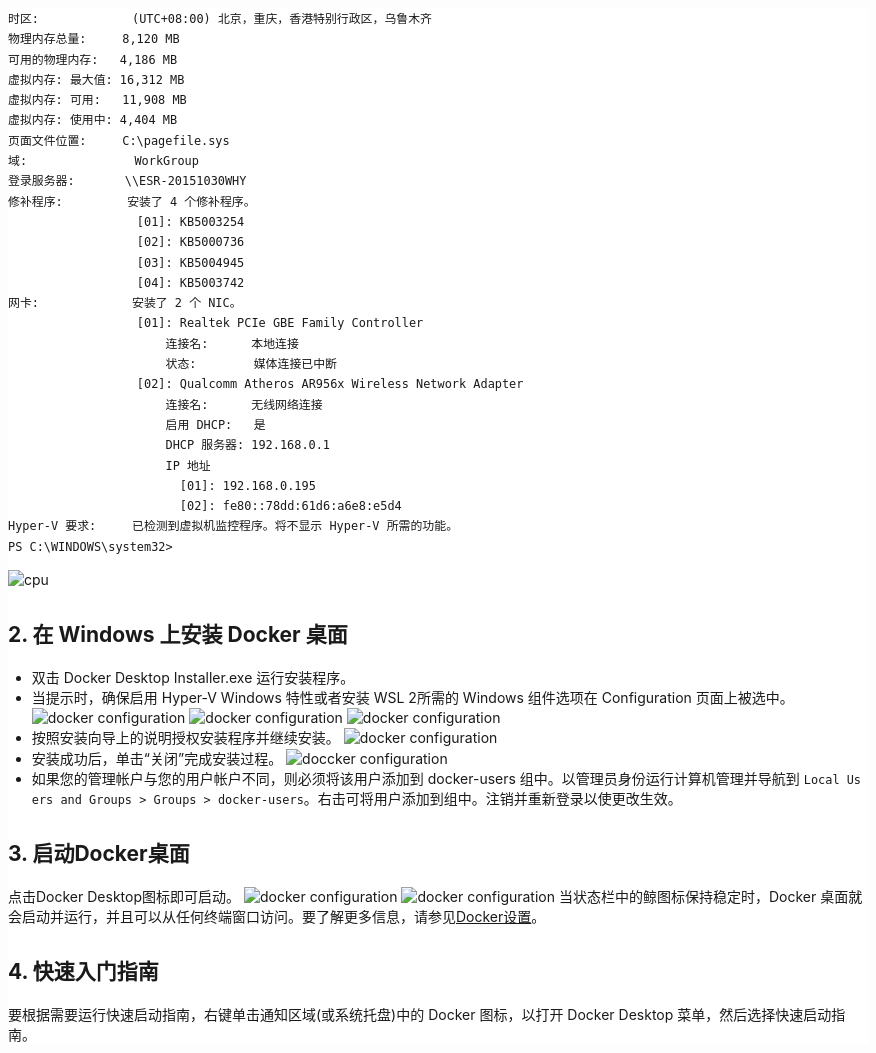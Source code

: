 ```
时区:             (UTC+08:00) 北京，重庆，香港特别行政区，乌鲁木齐
物理内存总量:     8,120 MB
可用的物理内存:   4,186 MB
虚拟内存: 最大值: 16,312 MB
虚拟内存: 可用:   11,908 MB
虚拟内存: 使用中: 4,404 MB
页面文件位置:     C:\pagefile.sys
域:               WorkGroup
登录服务器:       \\ESR-20151030WHY
修补程序:         安装了 4 个修补程序。
                  [01]: KB5003254
                  [02]: KB5000736
                  [03]: KB5004945
                  [04]: KB5003742
网卡:             安装了 2 个 NIC。
                  [01]: Realtek PCIe GBE Family Controller
                      连接名:      本地连接
                      状态:        媒体连接已中断
                  [02]: Qualcomm Atheros AR956x Wireless Network Adapter
                      连接名:      无线网络连接
                      启用 DHCP:   是
                      DHCP 服务器: 192.168.0.1
                      IP 地址
                        [01]: 192.168.0.195
                        [02]: fe80::78dd:61d6:a6e8:e5d4
Hyper-V 要求:     已检测到虚拟机监控程序。将不显示 Hyper-V 所需的功能。
PS C:\WINDOWS\system32>
```
![cpu](docker_02_02.png)

## 2. 在 Windows 上安装 Docker 桌面
- 双击 Docker Desktop Installer.exe 运行安装程序。
- 当提示时，确保启用 Hyper-V Windows 特性或者安装 WSL 2所需的 Windows 组件选项在 Configuration 页面上被选中。
![docker configuration](docker_02_03.png)
![docker configuration](docker_02_04.png)
![docker configuration](docker_02_05.png)
- 按照安装向导上的说明授权安装程序并继续安装。
![docker configuration](docker_02_06.png)
- 安装成功后，单击“关闭”完成安装过程。
![doccker configuration](docker_02_07.png)
- 如果您的管理帐户与您的用户帐户不同，则必须将该用户添加到 docker-users 组中。以管理员身份运行计算机管理并导航到 `Local Users and Groups > Groups > docker-users`。右击可将用户添加到组中。注销并重新登录以使更改生效。
## 3. 启动Docker桌面
点击Docker Desktop图标即可启动。
![docker configuration](docker_02_08.png)
![docker configuration](docker_02_09.png)
当状态栏中的鲸图标保持稳定时，Docker 桌面就会启动并运行，并且可以从任何终端窗口访问。要了解更多信息，请参见[Docker设置](https://docs.docker.com/docker-for-windows/#docker-settings-dialog)。
## 4. 快速入门指南
要根据需要运行快速启动指南，右键单击通知区域(或系统托盘)中的 Docker 图标，以打开 Docker Desktop 菜单，然后选择快速启动指南。
